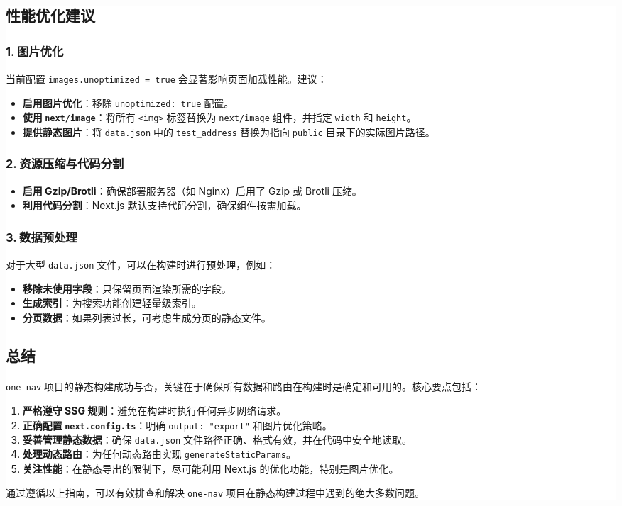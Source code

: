 ## 性能优化建议

### 1. 图片优化

当前配置 `images.unoptimized = true` 会显著影响页面加载性能。建议：

- **启用图片优化**：移除 `unoptimized: true` 配置。
- **使用 `next/image`**：将所有 `<img>` 标签替换为 `next/image` 组件，并指定 `width` 和 `height`。
- **提供静态图片**：将 `data.json` 中的 `test_address` 替换为指向 `public` 目录下的实际图片路径。

### 2. 资源压缩与代码分割

- **启用 Gzip/Brotli**：确保部署服务器（如 Nginx）启用了 Gzip 或 Brotli 压缩。
- **利用代码分割**：Next.js 默认支持代码分割，确保组件按需加载。

### 3. 数据预处理

对于大型 `data.json` 文件，可以在构建时进行预处理，例如：

- **移除未使用字段**：只保留页面渲染所需的字段。
- **生成索引**：为搜索功能创建轻量级索引。
- **分页数据**：如果列表过长，可考虑生成分页的静态文件。

## 总结

`one-nav` 项目的静态构建成功与否，关键在于确保所有数据和路由在构建时是确定和可用的。核心要点包括：

1. **严格遵守 SSG 规则**：避免在构建时执行任何异步网络请求。
2. **正确配置 `next.config.ts`**：明确 `output: "export"` 和图片优化策略。
3. **妥善管理静态数据**：确保 `data.json` 文件路径正确、格式有效，并在代码中安全地读取。
4. **处理动态路由**：为任何动态路由实现 `generateStaticParams`。
5. **关注性能**：在静态导出的限制下，尽可能利用 Next.js 的优化功能，特别是图片优化。

通过遵循以上指南，可以有效排查和解决 `one-nav` 项目在静态构建过程中遇到的绝大多数问题。
